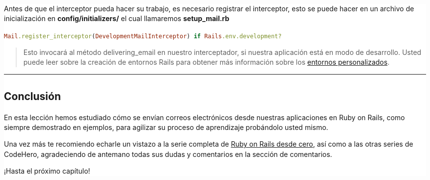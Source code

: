 <p>Antes de que el interceptor pueda hacer su trabajo, es necesario registrar el interceptor, esto se puede hacer en un archivo de inicialización en <strong>config/initializers/</strong> el cual llamaremos <strong>setup_mail.rb</strong></p>

```ruby
Mail.register_interceptor(DevelopmentMailInterceptor) if Rails.env.development?
```

<blockquote>
  <p>Esto invocará al método delivering_email en nuestro interceptador, si nuestra aplicación está en modo de desarrollo. Usted puede leer sobre la creación de entornos Rails para obtener más información sobre los <a href="http://guides.rubyonrails.org/configuring.html#creating-rails-environments">entornos personalizados</a>.</p>
</blockquote>

<hr />

<h2>Conclusión</h2>

<p>En esta lección hemos estudiado cómo se envían correos electrónicos desde nuestras aplicaciones en Ruby on Rails, como siempre demostrado en ejemplos, para agilizar su proceso de aprendizaje probándolo usted mismo.</p>

<p>Una vez más te recomiendo echarle un vistazo a la serie completa de <a href="http://codehero.co/series/ruby-on-rails-desde-cero/">Ruby on Rails desde cero</a>, así como a las otras series de CodeHero, agradeciendo de antemano todas sus dudas y comentarios en la sección de comentarios.</p>

<p>¡Hasta el próximo capítulo!</p>
